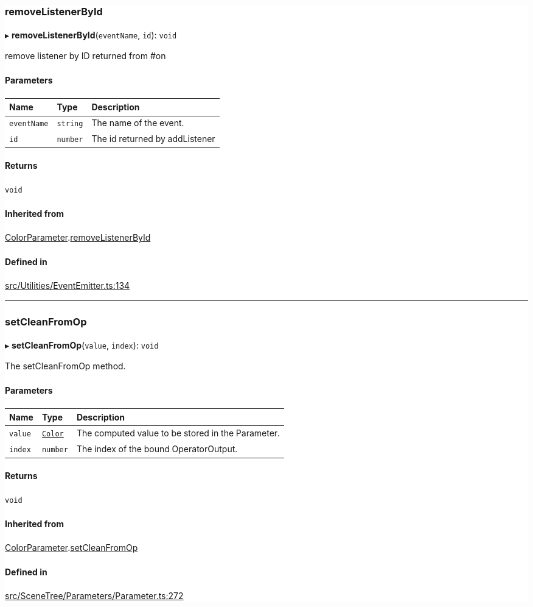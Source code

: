### removeListenerById

▸ **removeListenerById**(`eventName`, `id`): `void`

remove listener by ID returned from #on

#### Parameters

| Name | Type | Description |
| :------ | :------ | :------ |
| `eventName` | `string` | The name of the event. |
| `id` | `number` | The id returned by addListener |

#### Returns

`void`

#### Inherited from

[ColorParameter](SceneTree_Parameters_ColorParameter.ColorParameter).[removeListenerById](SceneTree_Parameters_ColorParameter.ColorParameter#removelistenerbyid)

#### Defined in

[src/Utilities/EventEmitter.ts:134](https://github.com/ZeaInc/zea-engine/blob/a1fd0b47a/src/Utilities/EventEmitter.ts#L134)

___

### setCleanFromOp

▸ **setCleanFromOp**(`value`, `index`): `void`

The setCleanFromOp method.

#### Parameters

| Name | Type | Description |
| :------ | :------ | :------ |
| `value` | [`Color`](../../Math/Math_Color.Color) | The computed value to be stored in the Parameter. |
| `index` | `number` | The index of the bound OperatorOutput. |

#### Returns

`void`

#### Inherited from

[ColorParameter](SceneTree_Parameters_ColorParameter.ColorParameter).[setCleanFromOp](SceneTree_Parameters_ColorParameter.ColorParameter#setcleanfromop)

#### Defined in

[src/SceneTree/Parameters/Parameter.ts:272](https://github.com/ZeaInc/zea-engine/blob/a1fd0b47a/src/SceneTree/Parameters/Parameter.ts#L272)
